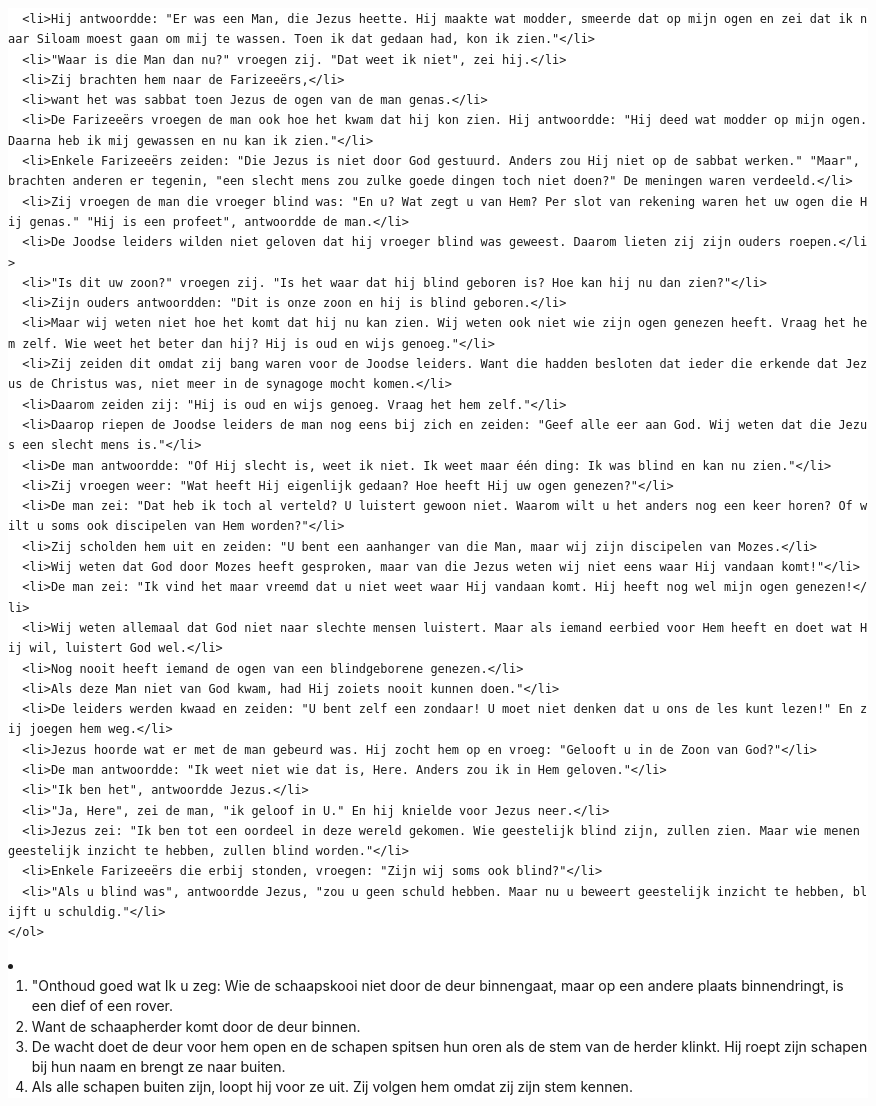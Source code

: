       <li>Hij antwoordde: "Er was een Man, die Jezus heette. Hij maakte wat modder, smeerde dat op mijn ogen en zei dat ik naar Siloam moest gaan om mij te wassen. Toen ik dat gedaan had, kon ik zien."</li>
      <li>"Waar is die Man dan nu?" vroegen zij. "Dat weet ik niet", zei hij.</li>
      <li>Zij brachten hem naar de Farizeeërs,</li>
      <li>want het was sabbat toen Jezus de ogen van de man genas.</li>
      <li>De Farizeeërs vroegen de man ook hoe het kwam dat hij kon zien. Hij antwoordde: "Hij deed wat modder op mijn ogen. Daarna heb ik mij gewassen en nu kan ik zien."</li>
      <li>Enkele Farizeeërs zeiden: "Die Jezus is niet door God gestuurd. Anders zou Hij niet op de sabbat werken." "Maar", brachten anderen er tegenin, "een slecht mens zou zulke goede dingen toch niet doen?" De meningen waren verdeeld.</li>
      <li>Zij vroegen de man die vroeger blind was: "En u? Wat zegt u van Hem? Per slot van rekening waren het uw ogen die Hij genas." "Hij is een profeet", antwoordde de man.</li>
      <li>De Joodse leiders wilden niet geloven dat hij vroeger blind was geweest. Daarom lieten zij zijn ouders roepen.</li>
      <li>"Is dit uw zoon?" vroegen zij. "Is het waar dat hij blind geboren is? Hoe kan hij nu dan zien?"</li>
      <li>Zijn ouders antwoordden: "Dit is onze zoon en hij is blind geboren.</li>
      <li>Maar wij weten niet hoe het komt dat hij nu kan zien. Wij weten ook niet wie zijn ogen genezen heeft. Vraag het hem zelf. Wie weet het beter dan hij? Hij is oud en wijs genoeg."</li>
      <li>Zij zeiden dit omdat zij bang waren voor de Joodse leiders. Want die hadden besloten dat ieder die erkende dat Jezus de Christus was, niet meer in de synagoge mocht komen.</li>
      <li>Daarom zeiden zij: "Hij is oud en wijs genoeg. Vraag het hem zelf."</li>
      <li>Daarop riepen de Joodse leiders de man nog eens bij zich en zeiden: "Geef alle eer aan God. Wij weten dat die Jezus een slecht mens is."</li>
      <li>De man antwoordde: "Of Hij slecht is, weet ik niet. Ik weet maar één ding: Ik was blind en kan nu zien."</li>
      <li>Zij vroegen weer: "Wat heeft Hij eigenlijk gedaan? Hoe heeft Hij uw ogen genezen?"</li>
      <li>De man zei: "Dat heb ik toch al verteld? U luistert gewoon niet. Waarom wilt u het anders nog een keer horen? Of wilt u soms ook discipelen van Hem worden?"</li>
      <li>Zij scholden hem uit en zeiden: "U bent een aanhanger van die Man, maar wij zijn discipelen van Mozes.</li>
      <li>Wij weten dat God door Mozes heeft gesproken, maar van die Jezus weten wij niet eens waar Hij vandaan komt!"</li>
      <li>De man zei: "Ik vind het maar vreemd dat u niet weet waar Hij vandaan komt. Hij heeft nog wel mijn ogen genezen!</li>
      <li>Wij weten allemaal dat God niet naar slechte mensen luistert. Maar als iemand eerbied voor Hem heeft en doet wat Hij wil, luistert God wel.</li>
      <li>Nog nooit heeft iemand de ogen van een blindgeborene genezen.</li>
      <li>Als deze Man niet van God kwam, had Hij zoiets nooit kunnen doen."</li>
      <li>De leiders werden kwaad en zeiden: "U bent zelf een zondaar! U moet niet denken dat u ons de les kunt lezen!" En zij joegen hem weg.</li>
      <li>Jezus hoorde wat er met de man gebeurd was. Hij zocht hem op en vroeg: "Gelooft u in de Zoon van God?"</li>
      <li>De man antwoordde: "Ik weet niet wie dat is, Here. Anders zou ik in Hem geloven."</li>
      <li>"Ik ben het", antwoordde Jezus.</li>
      <li>"Ja, Here", zei de man, "ik geloof in U." En hij knielde voor Jezus neer.</li>
      <li>Jezus zei: "Ik ben tot een oordeel in deze wereld gekomen. Wie geestelijk blind zijn, zullen zien. Maar wie menen geestelijk inzicht te hebben, zullen blind worden."</li>
      <li>Enkele Farizeeërs die erbij stonden, vroegen: "Zijn wij soms ook blind?"</li>
      <li>"Als u blind was", antwoordde Jezus, "zou u geen schuld hebben. Maar nu u beweert geestelijk inzicht te hebben, blijft u schuldig."</li>
    </ol>
  </li>
  <li>
    <ol>
      <li>"Onthoud goed wat Ik u zeg: Wie de schaapskooi niet door de deur binnengaat, maar op een andere plaats binnendringt, is een dief of een rover.</li>
      <li>Want de schaapherder komt door de deur binnen.</li>
      <li>De wacht doet de deur voor hem open en de schapen spitsen hun oren als de stem van de herder klinkt. Hij roept zijn schapen bij hun naam en brengt ze naar buiten.</li>
      <li>Als alle schapen buiten zijn, loopt hij voor ze uit. Zij volgen hem omdat zij zijn stem kennen.</li>